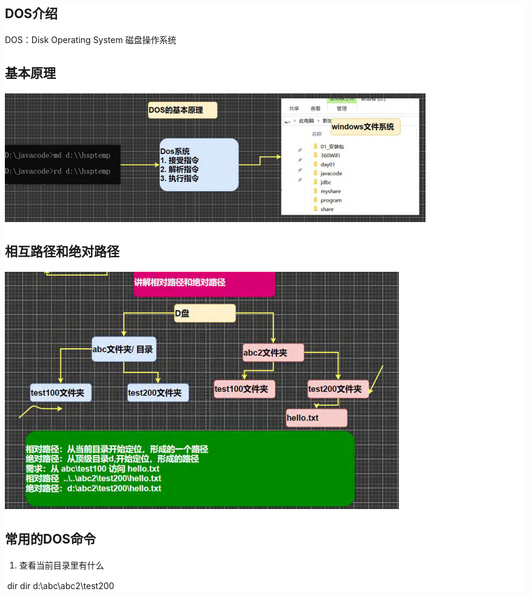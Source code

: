 ## DOS介绍

DOS：Disk Operating System 磁盘操作系统

## 基本原理

![image-20230522161416873](./Java基础学习plus.assets/image-20230522161416873.png)



## 相互路径和绝对路径

![image-20230522161833493](./Java基础学习plus.assets/image-20230522161833493.png)



## 常用的DOS命令

1. 查看当前目录里有什么

​		dir    dir d:\abc\abc2\test200
